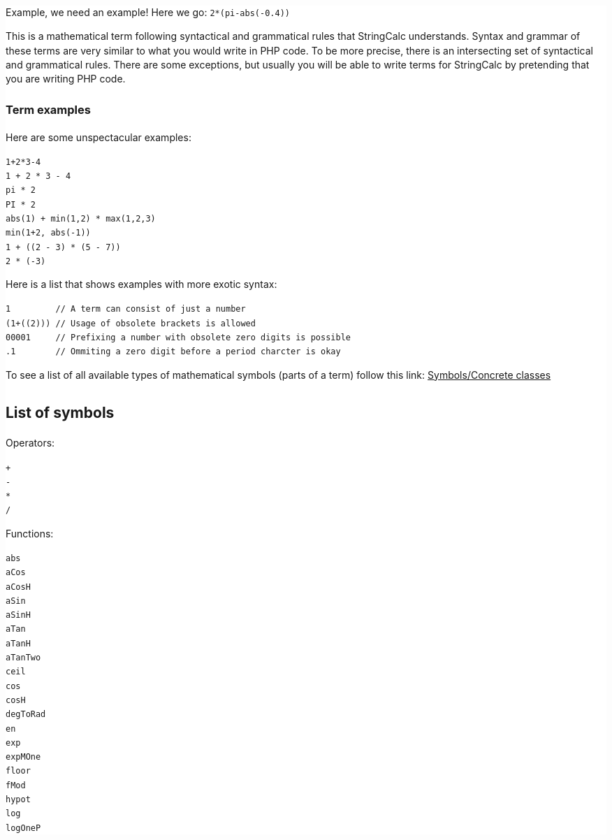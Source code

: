 Example, we need an example! Here we go: `2*(pi-abs(-0.4))`

This is a mathematical term following syntactical and grammatical rules that StringCalc understands. 
Syntax and grammar of these terms are very similar to what you would write in PHP code. 
To be more precise, there is an intersecting set of syntactical and grammatical rules. 
There are some exceptions, but usually you will be able to write terms for StringCalc 
by pretending that you are writing PHP code. 

### Term examples

Here are some unspectacular examples:

```
1+2*3-4
1 + 2 * 3 - 4
pi * 2
PI * 2
abs(1) + min(1,2) * max(1,2,3)
min(1+2, abs(-1))
1 + ((2 - 3) * (5 - 7))
2 * (-3)
```

Here is a list that shows examples with more exotic syntax:

```
1         // A term can consist of just a number
(1+((2))) // Usage of obsolete brackets is allowed
00001     // Prefixing a number with obsolete zero digits is possible
.1        // Ommiting a zero digit before a period charcter is okay
```

To see a list of all available types of mathematical symbols (parts of a term) follow this link:
[Symbols/Concrete classes](src/ChrisKonnertz/StringCalc/Symbols/Concrete)

## List of symbols

Operators:
````
+
-
*
/
````

Functions:
````
abs
aCos
aCosH
aSin
aSinH
aTan
aTanH
aTanTwo
ceil
cos
cosH
degToRad
en
exp
expMOne
floor
fMod
hypot
log
logOneP
````